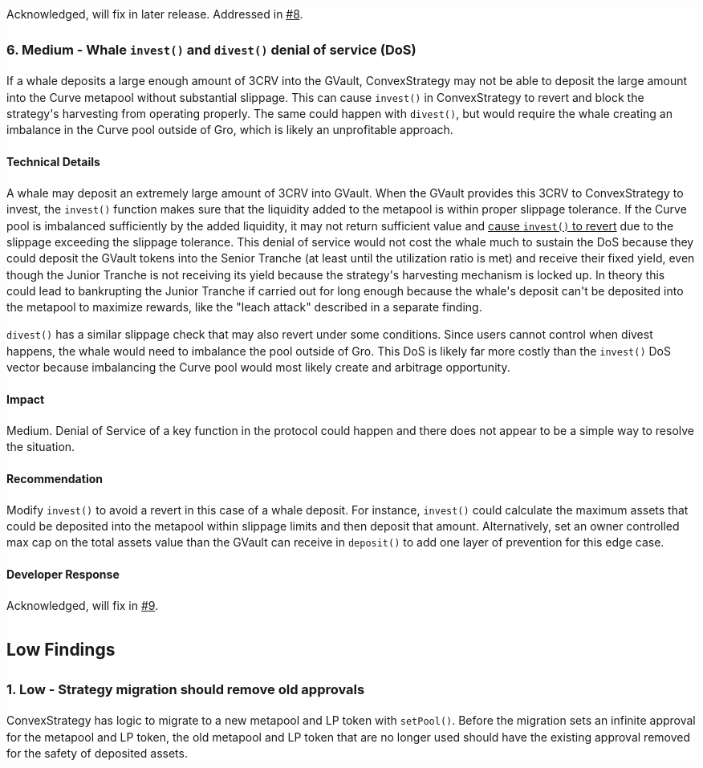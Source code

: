 Acknowledged, will fix in later release. Addressed in [#8](https://github.com/groLabs/GSquared/issues/8).

### 6. Medium - Whale `invest()` and `divest()` denial of service (DoS)

If a whale deposits a large enough amount of 3CRV into the GVault, ConvexStrategy may not be able to deposit the large amount into the Curve metapool without substantial slippage. This can cause `invest()` in ConvexStrategy to revert and block the strategy's harvesting from operating properly. The same could happen with `divest()`, but would require the whale creating an imbalance in the Curve pool outside of Gro, which is likely an unprofitable approach.

#### Technical Details

A whale may deposit an extremely large amount of 3CRV into GVault. When the GVault provides this 3CRV to ConvexStrategy to invest, the `invest()` function makes sure that the liquidity added to the metapool is within proper slippage tolerance. If the Curve pool is imbalanced sufficiently by the added liquidity, it may not return sufficient value and [cause `invest()` to revert](https://github.com/groLabs/GSquared-foundry/blob/f1831bdb353d4a0b3a8937087e1663f73b75e905/src/strategy/ConvexStrategy.sol#L898) due to the slippage exceeding the slippage tolerance. This denial of service would not cost the whale much to sustain the DoS because they could deposit the GVault tokens into the Senior Tranche (at least until the utilization ratio is met) and receive their fixed yield, even though the Junior Tranche is not receiving its yield because the strategy's harvesting mechanism is locked up. In theory this could lead to bankrupting the Junior Tranche if carried out for long enough because the whale's deposit can't be deposited into the metapool to maximize rewards, like the "leach attack" described in a separate finding.

`divest()` has a similar slippage check that may also revert under some conditions. Since users cannot control when divest happens, the whale would need to imbalance the pool outside of Gro. This DoS is likely far more costly than the `invest()` DoS vector because imbalancing the Curve pool would most likely create and arbitrage opportunity.

#### Impact

Medium. Denial of Service of a key function in the protocol could happen and there does not appear to be a simple way to resolve the situation.

#### Recommendation

Modify `invest()` to avoid a revert in this case of a whale deposit. For instance, `invest()` could calculate the maximum assets that could be deposited into the metapool within slippage limits and then deposit that amount. Alternatively, set an owner controlled max cap on the total assets value than the GVault can receive in `deposit()` to add one layer of prevention for this edge case.

#### Developer Response

Acknowledged, will fix in [#9](https://github.com/groLabs/GSquared/issues/9).

## Low Findings

### 1. Low - Strategy migration should remove old approvals

ConvexStrategy has logic to migrate to a new metapool and LP token with `setPool()`. Before the migration sets an infinite approval for the metapool and LP token, the old metapool and LP token that are no longer used should have the existing approval removed for the safety of deposited assets.
